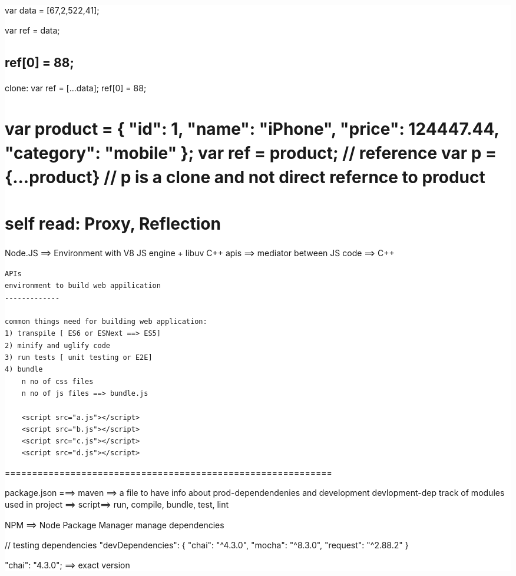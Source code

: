 var data = [67,2,522,41];

var ref = data;

ref[0] = 88;
---------------
clone:
var ref = [...data];
ref[0] = 88;

var product = { "id": 1, "name": "iPhone", "price": 124447.44, "category": "mobile" };
var ref = product; // reference
var p = {...product} // p is a clone and not direct refernce to product
============

self read: Proxy, Reflection
=======================================================================

Node.JS
	==> Environment with V8 JS engine + libuv C++ apis
	==> mediator between JS code ==> C++

	APIs
	environment to build web appilication
	-------------

	common things need for building web application:
	1) transpile [ ES6 or ESNext ==> ES5]
	2) minify and uglify code
	3) run tests [ unit testing or E2E]
	4) bundle
		n no of css files
		n no of js files ==> bundle.js

		<script src="a.js"></script>
		<script src="b.js"></script>
		<script src="c.js"></script>
		<script src="d.js"></script>
============================================================

package.json ===> maven
 ==> a file to have info about prod-dependendenies and development devlopment-dep
 track of modules used in project
 ==> script==> run, compile, bundle, test, lint

 NPM ==> Node Package Manager
 	manage dependencies
 
 // testing dependencies
 "devDependencies": {
    "chai": "^4.3.0",
    "mocha": "^8.3.0",
    "request": "^2.88.2"
  }

  "chai": "4.3.0"; ==> exact version
